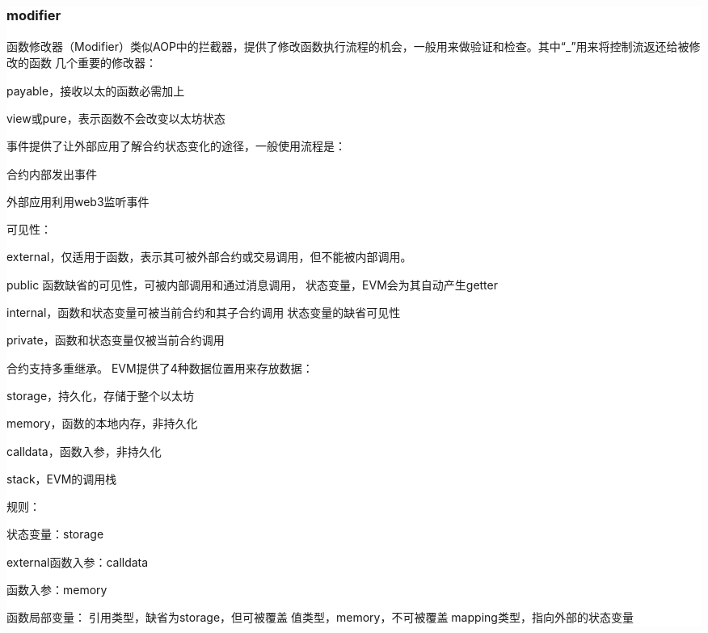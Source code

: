 ### modifier
函数修改器（Modifier）类似AOP中的拦截器，提供了修改函数执行流程的机会，一般用来做验证和检查。其中“_”用来将控制流返还给被修改的函数
几个重要的修改器：


payable，接收以太的函数必需加上


view或pure，表示函数不会改变以太坊状态


事件提供了让外部应用了解合约状态变化的途径，一般使用流程是：


合约内部发出事件


外部应用利用web3监听事件


可见性：


external，仅适用于函数，表示其可被外部合约或交易调用，但不能被内部调用。


public
函数缺省的可见性，可被内部调用和通过消息调用，
状态变量，EVM会为其自动产生getter


internal，函数和状态变量可被当前合约和其子合约调用
状态变量的缺省可见性


private，函数和状态变量仅被当前合约调用


合约支持多重继承。
EVM提供了4种数据位置用来存放数据：


storage，持久化，存储于整个以太坊


memory，函数的本地内存，非持久化


calldata，函数入参，非持久化


stack，EVM的调用栈


规则：


状态变量：storage


external函数入参：calldata


函数入参：memory


函数局部变量：
引用类型，缺省为storage，但可被覆盖
值类型，memory，不可被覆盖
mapping类型，指向外部的状态变量
